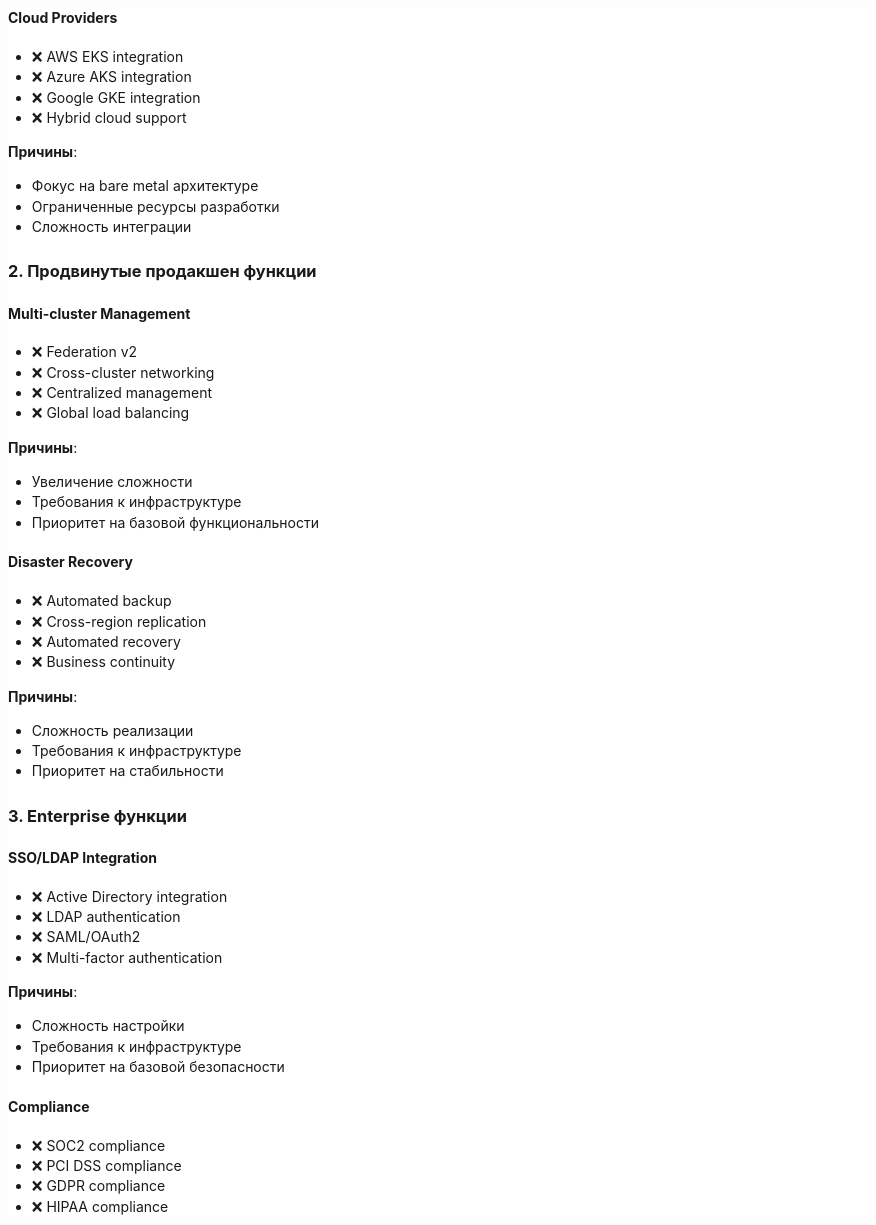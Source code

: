#### Cloud Providers
- ❌ AWS EKS integration
- ❌ Azure AKS integration
- ❌ Google GKE integration
- ❌ Hybrid cloud support

**Причины**:
- Фокус на bare metal архитектуре
- Ограниченные ресурсы разработки
- Сложность интеграции

### 2. **Продвинутые продакшен функции**

#### Multi-cluster Management
- ❌ Federation v2
- ❌ Cross-cluster networking
- ❌ Centralized management
- ❌ Global load balancing

**Причины**:
- Увеличение сложности
- Требования к инфраструктуре
- Приоритет на базовой функциональности

#### Disaster Recovery
- ❌ Automated backup
- ❌ Cross-region replication
- ❌ Automated recovery
- ❌ Business continuity

**Причины**:
- Сложность реализации
- Требования к инфраструктуре
- Приоритет на стабильности

### 3. **Enterprise функции**

#### SSO/LDAP Integration
- ❌ Active Directory integration
- ❌ LDAP authentication
- ❌ SAML/OAuth2
- ❌ Multi-factor authentication

**Причины**:
- Сложность настройки
- Требования к инфраструктуре
- Приоритет на базовой безопасности

#### Compliance
- ❌ SOC2 compliance
- ❌ PCI DSS compliance
- ❌ GDPR compliance
- ❌ HIPAA compliance
